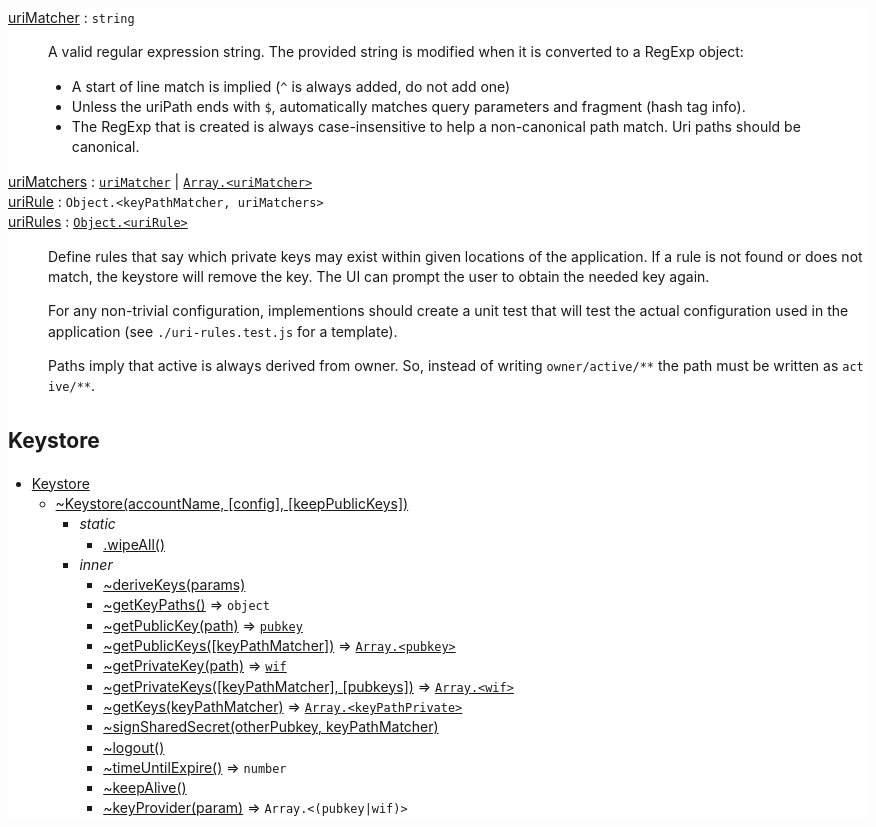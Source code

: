 </dd>
<dt><a href="#uriMatcher">uriMatcher</a> : <code>string</code></dt>
<dd><p>A valid regular expression string.  The provided string is modified when
  it is converted to a RegExp object:</p>
<ul>
<li>A start of line match is implied (<code>^</code> is always added, do not add one)</li>
<li>Unless the uriPath ends with <code>$</code>, automatically matches query parameters
and fragment (hash tag info).</li>
<li>The RegExp that is created is always case-insensitive to help a
non-canonical path match.  Uri paths should be canonical.</li>
</ul>
</dd>
<dt><a href="#uriMatchers">uriMatchers</a> : <code><a href="#uriMatcher">uriMatcher</a></code> | <code><a href="#uriMatcher">Array.&lt;uriMatcher&gt;</a></code></dt>
<dd></dd>
<dt><a href="#uriRule">uriRule</a> : <code>Object.&lt;keyPathMatcher, uriMatchers&gt;</code></dt>
<dd></dd>
<dt><a href="#uriRules">uriRules</a> : <code><a href="#uriRule">Object.&lt;uriRule&gt;</a></code></dt>
<dd><p>Define rules that say which private keys may exist within given locations
  of the application.  If a rule is not found or does not match, the keystore
  will remove the key.  The UI can prompt the user to obtain the needed key
  again.</p>
<p>  For any non-trivial configuration, implementions should create a unit test
  that will test the actual configuration used in the application
  (see <code>./uri-rules.test.js</code> for a template).</p>
<p>  Paths imply that active is always derived from owner.  So, instead of writing
  <code>owner/active/**</code> the path must be written as <code>active/**</code>.</p>
</dd>
</dl>

<a name="module_Keystore"></a>

## Keystore

* [Keystore](#module_Keystore)
    * [~Keystore(accountName, [config], [keepPublicKeys])](#module_Keystore..Keystore)
        * _static_
            * [.wipeAll()](#module_Keystore..Keystore.wipeAll)
        * _inner_
            * [~deriveKeys(params)](#module_Keystore..Keystore..deriveKeys)
            * [~getKeyPaths()](#module_Keystore..Keystore..getKeyPaths) ⇒ <code>object</code>
            * [~getPublicKey(path)](#module_Keystore..Keystore..getPublicKey) ⇒ [<code>pubkey</code>](#pubkey)
            * [~getPublicKeys([keyPathMatcher])](#module_Keystore..Keystore..getPublicKeys) ⇒ [<code>Array.&lt;pubkey&gt;</code>](#pubkey)
            * [~getPrivateKey(path)](#module_Keystore..Keystore..getPrivateKey) ⇒ [<code>wif</code>](#wif)
            * [~getPrivateKeys([keyPathMatcher], [pubkeys])](#module_Keystore..Keystore..getPrivateKeys) ⇒ [<code>Array.&lt;wif&gt;</code>](#wif)
            * [~getKeys(keyPathMatcher)](#module_Keystore..Keystore..getKeys) ⇒ [<code>Array.&lt;keyPathPrivate&gt;</code>](#keyPathPrivate)
            * [~signSharedSecret(otherPubkey, keyPathMatcher)](#module_Keystore..Keystore..signSharedSecret)
            * [~logout()](#module_Keystore..Keystore..logout)
            * [~timeUntilExpire()](#module_Keystore..Keystore..timeUntilExpire) ⇒ <code>number</code>
            * [~keepAlive()](#module_Keystore..Keystore..keepAlive)
            * [~keyProvider(param)](#module_Keystore..Keystore..keyProvider) ⇒ <code>Array.&lt;(pubkey\|wif)&gt;</code>
